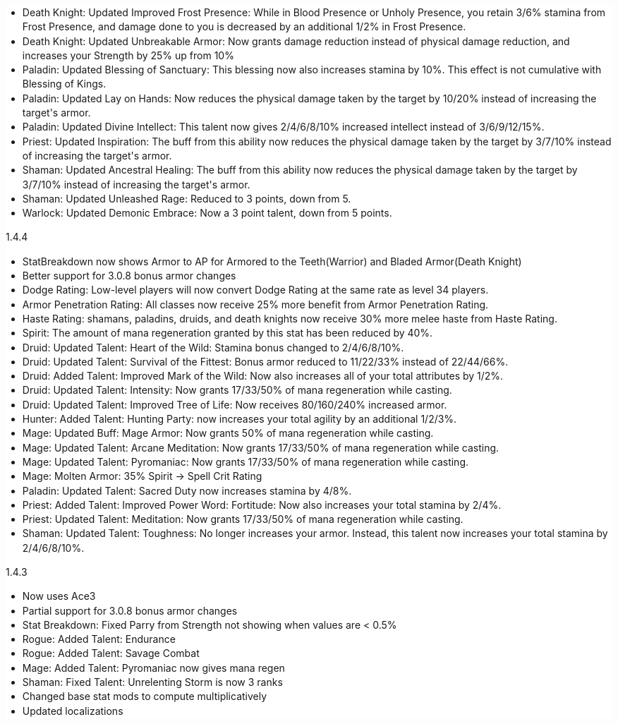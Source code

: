 - Death Knight: Updated Improved Frost Presence: While in Blood Presence or Unholy Presence, you retain 3/6% stamina from Frost Presence, and damage done to you is decreased by an additional 1/2% in Frost Presence.
- Death Knight: Updated Unbreakable Armor: Now grants damage reduction instead of physical damage reduction, and increases your Strength by 25% up from 10%
- Paladin: Updated Blessing of Sanctuary: This blessing now also increases stamina by 10%. This effect is not cumulative with Blessing of Kings.
- Paladin: Updated Lay on Hands: Now reduces the physical damage taken by the target by 10/20% instead of increasing the target's armor.
- Paladin: Updated Divine Intellect: This talent now gives 2/4/6/8/10% increased intellect instead of 3/6/9/12/15%.
- Priest: Updated Inspiration: The buff from this ability now reduces the physical damage taken by the target by 3/7/10% instead of increasing the target's armor.
- Shaman: Updated Ancestral Healing: The buff from this ability now reduces the physical damage taken by the target by 3/7/10% instead of increasing the target's armor.
- Shaman: Updated Unleashed Rage: Reduced to 3 points, down from 5.
- Warlock: Updated Demonic Embrace: Now a 3 point talent, down from 5 points.

1.4.4
- StatBreakdown now shows Armor to AP for Armored to the Teeth(Warrior) and Bladed Armor(Death Knight)
- Better support for 3.0.8 bonus armor changes
- Dodge Rating: Low-level players will now convert Dodge Rating at the same rate as level 34 players.
- Armor Penetration Rating: All classes now receive 25% more benefit from Armor Penetration Rating. 
- Haste Rating: shamans, paladins, druids, and death knights now receive 30% more melee haste from Haste Rating. 
- Spirit: The amount of mana regeneration granted by this stat has been reduced by 40%. 
- Druid: Updated Talent: Heart of the Wild: Stamina bonus changed to 2/4/6/8/10%. 
- Druid: Updated Talent: Survival of the Fittest: Bonus armor reduced to 11/22/33% instead of 22/44/66%. 
- Druid: Added Talent: Improved Mark of the Wild: Now also increases all of your total attributes by 1/2%. 
- Druid: Updated Talent: Intensity: Now grants 17/33/50% of mana regeneration while casting. 
- Druid: Updated Talent: Improved Tree of Life: Now receives 80/160/240% increased armor.
- Hunter: Added Talent: Hunting Party: now increases your total agility by an additional 1/2/3%. 
- Mage: Updated Buff: Mage Armor: Now grants 50% of mana regeneration while casting. 
- Mage: Updated Talent: Arcane Meditation: Now grants 17/33/50% of mana regeneration while casting. 
- Mage: Updated Talent: Pyromaniac: Now grants 17/33/50% of mana regeneration while casting. 
- Mage: Molten Armor: 35% Spirit -> Spell Crit Rating
- Paladin: Updated Talent: Sacred Duty now increases stamina by 4/8%. 
- Priest: Added Talent: Improved Power Word: Fortitude: Now also increases your total stamina by 2/4%. 
- Priest: Updated Talent: Meditation: Now grants 17/33/50% of mana regeneration while casting. 
- Shaman: Updated Talent: Toughness: No longer increases your armor. Instead, this talent now increases your total stamina by 2/4/6/8/10%. 

1.4.3
- Now uses Ace3
- Partial support for 3.0.8 bonus armor changes
- Stat Breakdown: Fixed Parry from Strength not showing when values are < 0.5%
- Rogue: Added Talent: Endurance
- Rogue: Added Talent: Savage Combat
- Mage: Added Talent: Pyromaniac now gives mana regen
- Shaman: Fixed Talent: Unrelenting Storm is now 3 ranks
- Changed base stat mods to compute multiplicatively 
- Updated localizations
